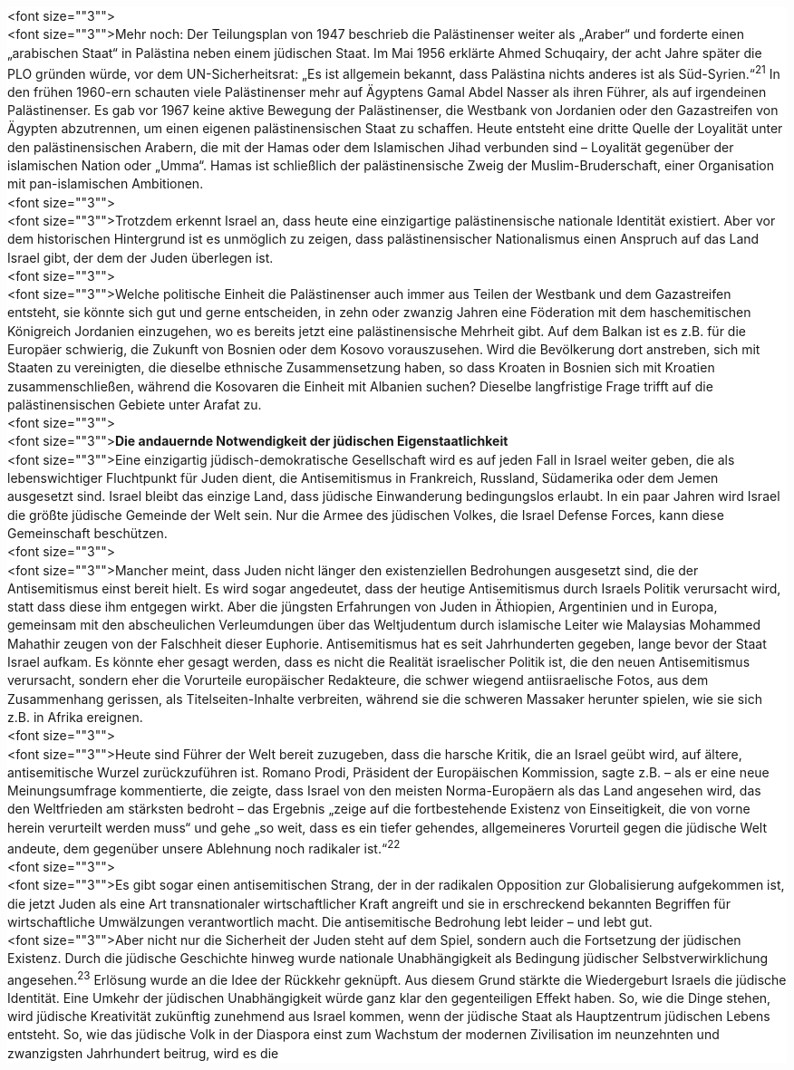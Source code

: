 </font></div><div><font size=""3""></font></div><div><font size=""3"">Mehr noch: Der Teilungsplan von 1947 beschrieb die Palästinenser weiter als „Araber“ und forderte einen „arabischen Staat“ in Palästina neben einem jüdischen Staat. Im Mai 1956 erklärte Ahmed Schuqairy, der acht Jahre später die PLO gründen würde, vor dem UN-Sicherheitsrat: „Es ist allgemein bekannt, dass Palästina nichts anderes ist als Süd-Syrien.“<sup>21</sup> In den frühen 1960-ern schauten viele Palästinenser mehr auf Ägyptens Gamal Abdel Nasser als ihren Führer, als auf irgendeinen Palästinenser. Es gab vor 1967 keine aktive Bewegung der Palästinenser, die Westbank von Jordanien oder den Gazastreifen von Ägypten abzutrennen, um einen eigenen palästinensischen Staat zu schaffen. Heute entsteht eine dritte Quelle der Loyalität unter den palästinensischen Arabern, die mit der Hamas oder dem Islamischen Jihad verbunden sind – Loyalität gegenüber der islamischen Nation oder „Umma“. Hamas ist schließlich der palästinensische Zweig der Muslim-Bruderschaft, einer Organisation mit pan-islamischen Ambitionen. </font></div><div><font size=""3""></font></div><div><font size=""3"">Trotzdem erkennt Israel an, dass heute eine einzigartige palästinensische nationale Identität existiert. Aber vor dem historischen Hintergrund ist es unmöglich zu zeigen, dass palästinensischer Nationalismus einen Anspruch auf das Land Israel gibt, der dem der Juden überlegen ist. </font></div><div><font size=""3""></font></div><div><font size=""3"">Welche politische Einheit die Palästinenser auch immer aus Teilen der Westbank und dem Gazastreifen entsteht, sie könnte sich gut und gerne entscheiden, in zehn oder zwanzig Jahren eine Föderation mit dem haschemitischen Königreich Jordanien einzugehen, wo es bereits jetzt eine palästinensische Mehrheit gibt. Auf dem Balkan ist es z.B. für die Europäer schwierig, die Zukunft von Bosnien oder dem Kosovo vorauszusehen. Wird die Bevölkerung dort anstreben, sich mit Staaten zu vereinigten, die dieselbe ethnische Zusammensetzung haben, so dass Kroaten in Bosnien sich mit Kroatien zusammenschließen, während die Kosovaren die Einheit mit Albanien suchen? Dieselbe langfristige Frage trifft auf die palästinensischen Gebiete unter Arafat zu. </font></div><div><font size=""3""></font></div><div><font size=""3"">**Die andauernde Notwendigkeit der jüdischen Eigenstaatlichkeit** </font></div><div><font size=""3"">Eine einzigartig jüdisch-demokratische Gesellschaft wird es auf jeden Fall in Israel weiter geben, die als lebenswichtiger Fluchtpunkt für Juden dient, die Antisemitismus in Frankreich, Russland, Südamerika oder dem Jemen ausgesetzt sind. Israel bleibt das einzige Land, dass jüdische Einwanderung bedingungslos erlaubt. In ein paar Jahren wird Israel die größte jüdische Gemeinde der Welt sein. Nur die Armee des jüdischen Volkes, die Israel Defense Forces, kann diese Gemeinschaft beschützen. </font></div><div><font size=""3""></font></div><div><font size=""3"">Mancher meint, dass Juden nicht länger den existenziellen Bedrohungen ausgesetzt sind, die der Antisemitismus einst bereit hielt. Es wird sogar angedeutet, dass der heutige Antisemitismus durch Israels Politik verursacht wird, statt dass diese ihm entgegen wirkt. Aber die jüngsten Erfahrungen von Juden in Äthiopien, Argentinien und in Europa, gemeinsam mit den abscheulichen Verleumdungen über das Weltjudentum durch islamische Leiter wie Malaysias Mohammed Mahathir zeugen von der Falschheit dieser Euphorie. Antisemitismus hat es seit Jahrhunderten gegeben, lange bevor der Staat Israel aufkam. Es könnte eher gesagt werden, dass es nicht die Realität israelischer Politik ist, die den neuen Antisemitismus verursacht, sondern eher die Vorurteile europäischer Redakteure, die schwer wiegend antiisraelische Fotos, aus dem Zusammenhang gerissen, als Titelseiten-Inhalte verbreiten, während sie die schweren Massaker herunter spielen, wie sie sich z.B. in Afrika ereignen. </font></div><div><font size=""3""></font></div><div><font size=""3"">Heute sind Führer der Welt bereit zuzugeben, dass die harsche Kritik, die an Israel geübt wird, auf ältere, antisemitische Wurzel zurückzuführen ist. Romano Prodi, Präsident der Europäischen Kommission, sagte z.B. – als er eine neue Meinungsumfrage kommentierte, die zeigte, dass Israel von den meisten Norma-Europäern als das Land angesehen wird, das den Weltfrieden am stärksten bedroht – das Ergebnis „zeige auf die fortbestehende Existenz von Einseitigkeit, die von vorne herein verurteilt werden muss“ und gehe „so weit, dass es ein tiefer gehendes, allgemeineres Vorurteil gegen die jüdische Welt andeute, dem gegenüber unsere Ablehnung noch radikaler ist.“<sup>22</sup> </font></div><div><font size=""3""></font></div><div><font size=""3"">Es gibt sogar einen antisemitischen Strang, der in der radikalen Opposition zur Globalisierung aufgekommen ist, die jetzt Juden als eine Art transnationaler wirtschaftlicher Kraft angreift und sie in erschreckend bekannten Begriffen für wirtschaftliche Umwälzungen verantwortlich macht. Die antisemitische Bedrohung lebt leider – und lebt gut. </font></div><div><font size=""3"">Aber nicht nur die Sicherheit der Juden steht auf dem Spiel, sondern auch die Fortsetzung der jüdischen Existenz. Durch die jüdische Geschichte hinweg wurde nationale Unabhängigkeit als Bedingung jüdischer Selbstverwirklichung angesehen.<sup>23</sup> Erlösung wurde an die Idee der Rückkehr geknüpft. Aus diesem Grund stärkte die Wiedergeburt Israels die jüdische Identität. Eine Umkehr der jüdischen Unabhängigkeit würde ganz klar den gegenteiligen Effekt haben. So, wie die Dinge stehen, wird jüdische Kreativität zukünftig zunehmend aus Israel kommen, wenn der jüdische Staat als Hauptzentrum jüdischen Lebens entsteht. So, wie das jüdische Volk in der Diaspora einst zum Wachstum der modernen Zivilisation im neunzehnten und zwanzigsten Jahrhundert beitrug, wird es die